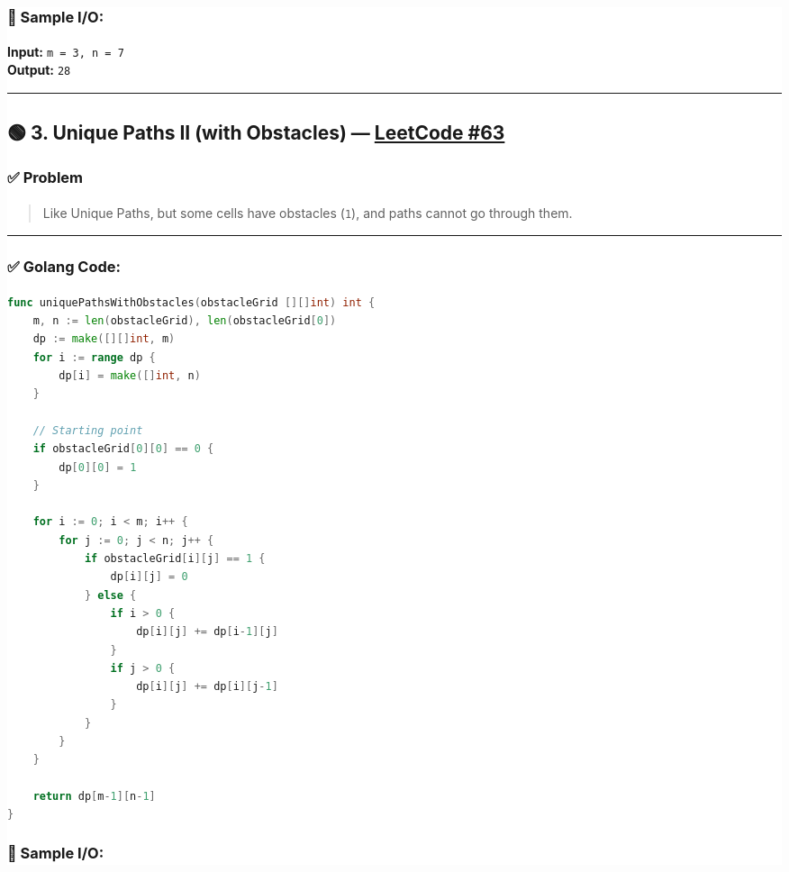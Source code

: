 ### 🧪 Sample I/O:

**Input:** `m = 3, n = 7`  
**Output:** `28`

---

## 🟢 3. Unique Paths II (with Obstacles) — [LeetCode #63](https://leetcode.com/problems/unique-paths-ii)

### ✅ Problem

> Like Unique Paths, but some cells have obstacles (`1`), and paths cannot go through them.

---

### ✅ Golang Code:

```go
func uniquePathsWithObstacles(obstacleGrid [][]int) int {
    m, n := len(obstacleGrid), len(obstacleGrid[0])
    dp := make([][]int, m)
    for i := range dp {
        dp[i] = make([]int, n)
    }

    // Starting point
    if obstacleGrid[0][0] == 0 {
        dp[0][0] = 1
    }

    for i := 0; i < m; i++ {
        for j := 0; j < n; j++ {
            if obstacleGrid[i][j] == 1 {
                dp[i][j] = 0
            } else {
                if i > 0 {
                    dp[i][j] += dp[i-1][j]
                }
                if j > 0 {
                    dp[i][j] += dp[i][j-1]
                }
            }
        }
    }

    return dp[m-1][n-1]
}
```

### 🧪 Sample I/O:
